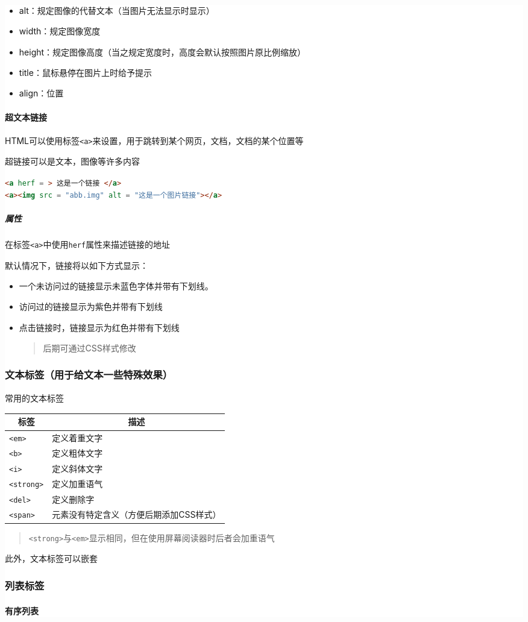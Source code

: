 + alt：规定图像的代替文本（当图片无法显示时显示）

+ width：规定图像宽度

+ height：规定图像高度（当之规定宽度时，高度会默认按照图片原比例缩放）

+ title：鼠标悬停在图片上时给予提示

+ align：位置

#### 超文本链接

HTML可以使用标签``<a>``来设置，用于跳转到某个网页，文档，文档的某个位置等

超链接可以是文本，图像等许多内容

```html
<a herf = > 这是一个链接 </a>
<a><img src = "abb.img" alt = "这是一个图片链接"></a>
```

##### 属性

在标签`<a>`中使用`herf`属性来描述链接的地址

默认情况下，链接将以如下方式显示：

+ 一个未访问过的链接显示未蓝色字体并带有下划线。

+ 访问过的链接显示为紫色并带有下划线

+ 点击链接时，链接显示为红色并带有下划线

  > 后期可通过CSS样式修改

### 文本标签（用于给文本一些特殊效果）

常用的文本标签

| 标签       | 描述                                    |
| ---------- | --------------------------------------- |
| `<em>`     | 定义着重文字                            |
| `<b>`      | 定义粗体文字                            |
| `<i>`      | 定义斜体文字                            |
| `<strong>` | 定义加重语气                            |
| `<del>`    | 定义删除字                              |
| `<span>`   | 元素没有特定含义（方便后期添加CSS样式） |

> `<strong>`与`<em>`显示相同，但在使用屏幕阅读器时后者会加重语气

此外，文本标签可以嵌套

### 列表标签

#### 有序列表
